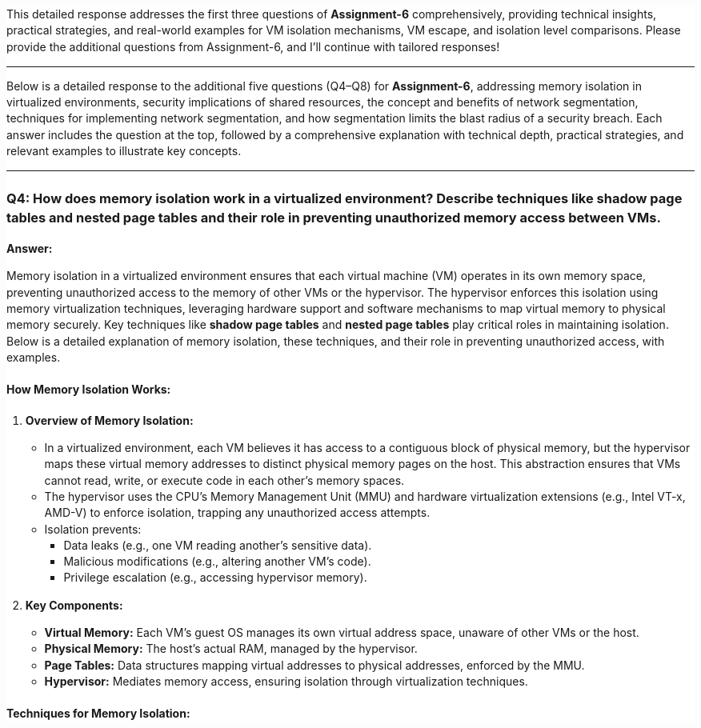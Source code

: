 
This detailed response addresses the first three questions of **Assignment-6** comprehensively, providing technical insights, practical strategies, and real-world examples for VM isolation mechanisms, VM escape, and isolation level comparisons. Please provide the additional questions from Assignment-6, and I’ll continue with tailored responses!

---
Below is a detailed response to the additional five questions (Q4–Q8) for **Assignment-6**, addressing memory isolation in virtualized environments, security implications of shared resources, the concept and benefits of network segmentation, techniques for implementing network segmentation, and how segmentation limits the blast radius of a security breach. Each answer includes the question at the top, followed by a comprehensive explanation with technical depth, practical strategies, and relevant examples to illustrate key concepts.

---

### Q4: How does memory isolation work in a virtualized environment? Describe techniques like shadow page tables and nested page tables and their role in preventing unauthorized memory access between VMs.

**Answer:**

Memory isolation in a virtualized environment ensures that each virtual machine (VM) operates in its own memory space, preventing unauthorized access to the memory of other VMs or the hypervisor. The hypervisor enforces this isolation using memory virtualization techniques, leveraging hardware support and software mechanisms to map virtual memory to physical memory securely. Key techniques like **shadow page tables** and **nested page tables** play critical roles in maintaining isolation. Below is a detailed explanation of memory isolation, these techniques, and their role in preventing unauthorized access, with examples.

#### **How Memory Isolation Works:**

1. **Overview of Memory Isolation:**
   - In a virtualized environment, each VM believes it has access to a contiguous block of physical memory, but the hypervisor maps these virtual memory addresses to distinct physical memory pages on the host. This abstraction ensures that VMs cannot read, write, or execute code in each other’s memory spaces.
   - The hypervisor uses the CPU’s Memory Management Unit (MMU) and hardware virtualization extensions (e.g., Intel VT-x, AMD-V) to enforce isolation, trapping any unauthorized access attempts.
   - Isolation prevents:
     - Data leaks (e.g., one VM reading another’s sensitive data).
     - Malicious modifications (e.g., altering another VM’s code).
     - Privilege escalation (e.g., accessing hypervisor memory).

2. **Key Components:**
   - **Virtual Memory:** Each VM’s guest OS manages its own virtual address space, unaware of other VMs or the host.
   - **Physical Memory:** The host’s actual RAM, managed by the hypervisor.
   - **Page Tables:** Data structures mapping virtual addresses to physical addresses, enforced by the MMU.
   - **Hypervisor:** Mediates memory access, ensuring isolation through virtualization techniques.

#### **Techniques for Memory Isolation:**
